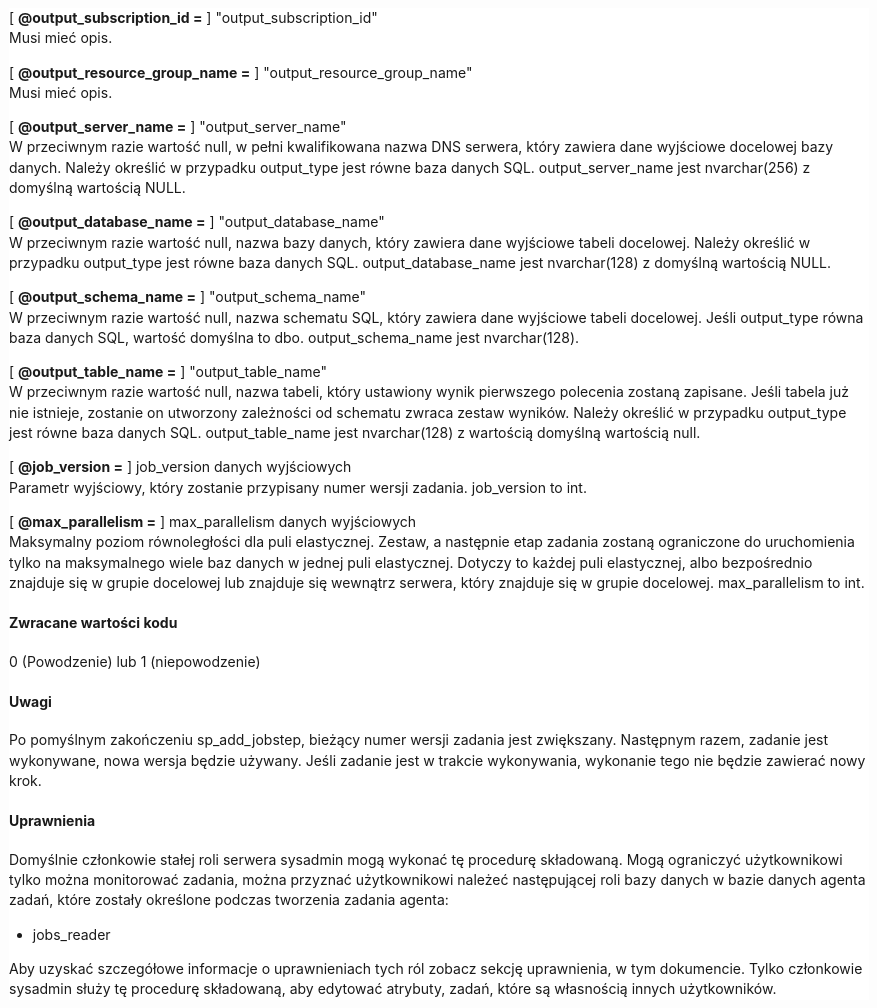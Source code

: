 [  **@output_subscription_id =** ] "output_subscription_id"  
Musi mieć opis.

[  **@output_resource_group_name =** ] "output_resource_group_name"  
Musi mieć opis.

[  **@output_server_name =** ] "output_server_name"  
W przeciwnym razie wartość null, w pełni kwalifikowana nazwa DNS serwera, który zawiera dane wyjściowe docelowej bazy danych. Należy określić w przypadku output_type jest równe baza danych SQL. output_server_name jest nvarchar(256) z domyślną wartością NULL.

[  **@output_database_name =** ] "output_database_name"  
W przeciwnym razie wartość null, nazwa bazy danych, który zawiera dane wyjściowe tabeli docelowej. Należy określić w przypadku output_type jest równe baza danych SQL. output_database_name jest nvarchar(128) z domyślną wartością NULL.

[  **@output_schema_name =** ] "output_schema_name"  
W przeciwnym razie wartość null, nazwa schematu SQL, który zawiera dane wyjściowe tabeli docelowej. Jeśli output_type równa baza danych SQL, wartość domyślna to dbo. output_schema_name jest nvarchar(128).

[  **@output_table_name =** ] "output_table_name"  
W przeciwnym razie wartość null, nazwa tabeli, który ustawiony wynik pierwszego polecenia zostaną zapisane. Jeśli tabela już nie istnieje, zostanie on utworzony zależności od schematu zwraca zestaw wyników. Należy określić w przypadku output_type jest równe baza danych SQL. output_table_name jest nvarchar(128) z wartością domyślną wartością null.

[  **@job_version =** ] job_version danych wyjściowych  
Parametr wyjściowy, który zostanie przypisany numer wersji zadania. job_version to int.

[  **@max_parallelism =** ] max_parallelism danych wyjściowych  
Maksymalny poziom równoległości dla puli elastycznej. Zestaw, a następnie etap zadania zostaną ograniczone do uruchomienia tylko na maksymalnego wiele baz danych w jednej puli elastycznej. Dotyczy to każdej puli elastycznej, albo bezpośrednio znajduje się w grupie docelowej lub znajduje się wewnątrz serwera, który znajduje się w grupie docelowej. max_parallelism to int.


#### <a name="return-code-values"></a>Zwracane wartości kodu
0 (Powodzenie) lub 1 (niepowodzenie)

#### <a name="remarks"></a>Uwagi
Po pomyślnym zakończeniu sp_add_jobstep, bieżący numer wersji zadania jest zwiększany. Następnym razem, zadanie jest wykonywane, nowa wersja będzie używany. Jeśli zadanie jest w trakcie wykonywania, wykonanie tego nie będzie zawierać nowy krok.

#### <a name="permissions"></a>Uprawnienia
Domyślnie członkowie stałej roli serwera sysadmin mogą wykonać tę procedurę składowaną. Mogą ograniczyć użytkownikowi tylko można monitorować zadania, można przyznać użytkownikowi należeć następującej roli bazy danych w bazie danych agenta zadań, które zostały określone podczas tworzenia zadania agenta:  

- jobs_reader

Aby uzyskać szczegółowe informacje o uprawnieniach tych ról zobacz sekcję uprawnienia, w tym dokumencie. Tylko członkowie sysadmin służy tę procedurę składowaną, aby edytować atrybuty, zadań, które są własnością innych użytkowników.
